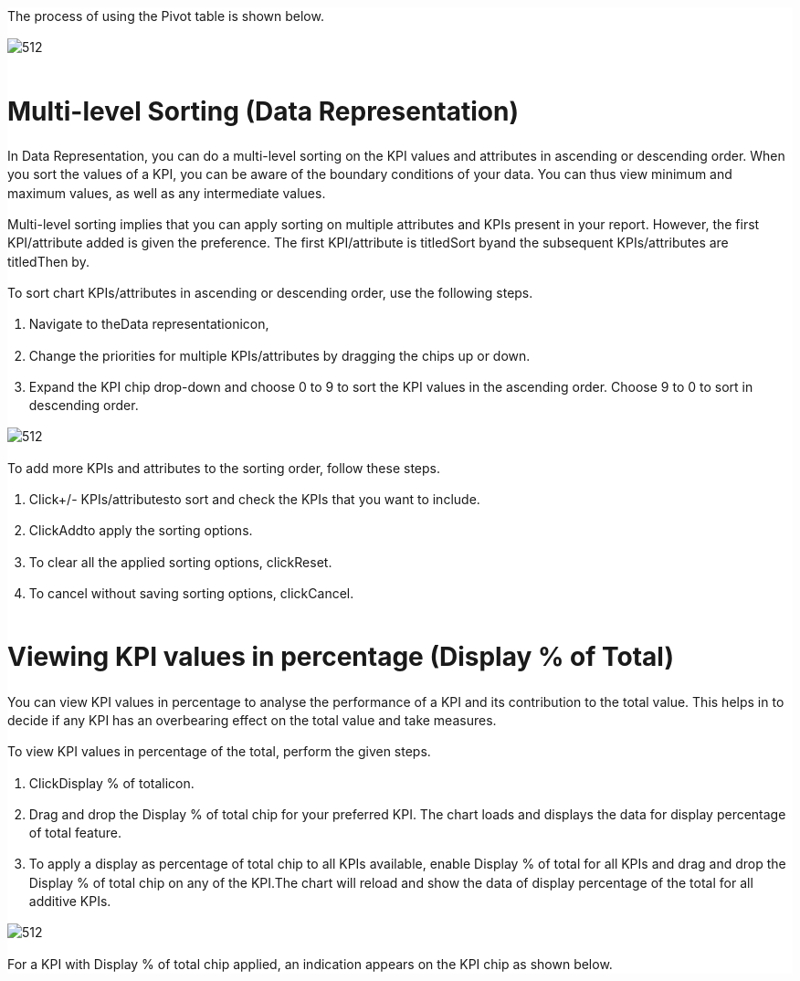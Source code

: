 The process of using the Pivot table is shown below.

![512](https://files.readme.io/07afa01-Explore2.gif)

# Multi-level Sorting (Data Representation)

In Data Representation, you can do a multi-level sorting on the KPI values and attributes in ascending or descending order. When you sort the values of a KPI, you can be aware of the boundary conditions of your data. You can thus view minimum and maximum values, as well as any intermediate values.

Multi-level sorting implies that you can apply sorting on multiple attributes and KPIs present in your report. However, the first KPI/attribute added is given the preference. The first KPI/attribute is titledSort byand the subsequent KPIs/attributes are titledThen by.

To sort chart KPIs/attributes in ascending or descending order, use the following steps.

1. Navigate to theData representationicon,

2. Change the priorities for multiple KPIs/attributes by dragging the chips up or down.

3. Expand the KPI chip drop-down and choose 0 to 9 to sort the KPI values in the ascending order. Choose 9 to 0 to sort in descending order.

![512](https://files.readme.io/2ce885b-Explore3.gif)

To add more KPIs and attributes to the sorting order, follow these steps.

1. Click+/- KPIs/attributesto sort and check the KPIs that you want to include.

2. ClickAddto apply the sorting options.

3. To clear all the applied sorting options, clickReset.

4. To cancel without saving sorting options, clickCancel.

# Viewing KPI values in percentage (Display % of Total)

You can view KPI values in percentage to analyse the performance of a KPI and its contribution to the total value. This helps in to decide if any KPI has an overbearing effect on the total value and take measures.

To view KPI values in percentage of the total, perform the given steps.

1. ClickDisplay % of totalicon.

2. Drag and drop the Display % of total chip for your preferred KPI. The chart loads and displays the data for display percentage of total feature.

3. To apply a display as percentage of total chip to all KPIs available, enable Display % of total for all KPIs and drag and drop the Display % of total chip on any of the KPI.The chart will reload and show the data of display percentage of the total for all additive KPIs.

![512](https://files.readme.io/6efa349-Explore4.gif)

For a KPI with Display % of total chip applied, an indication appears on the KPI chip as shown below.
